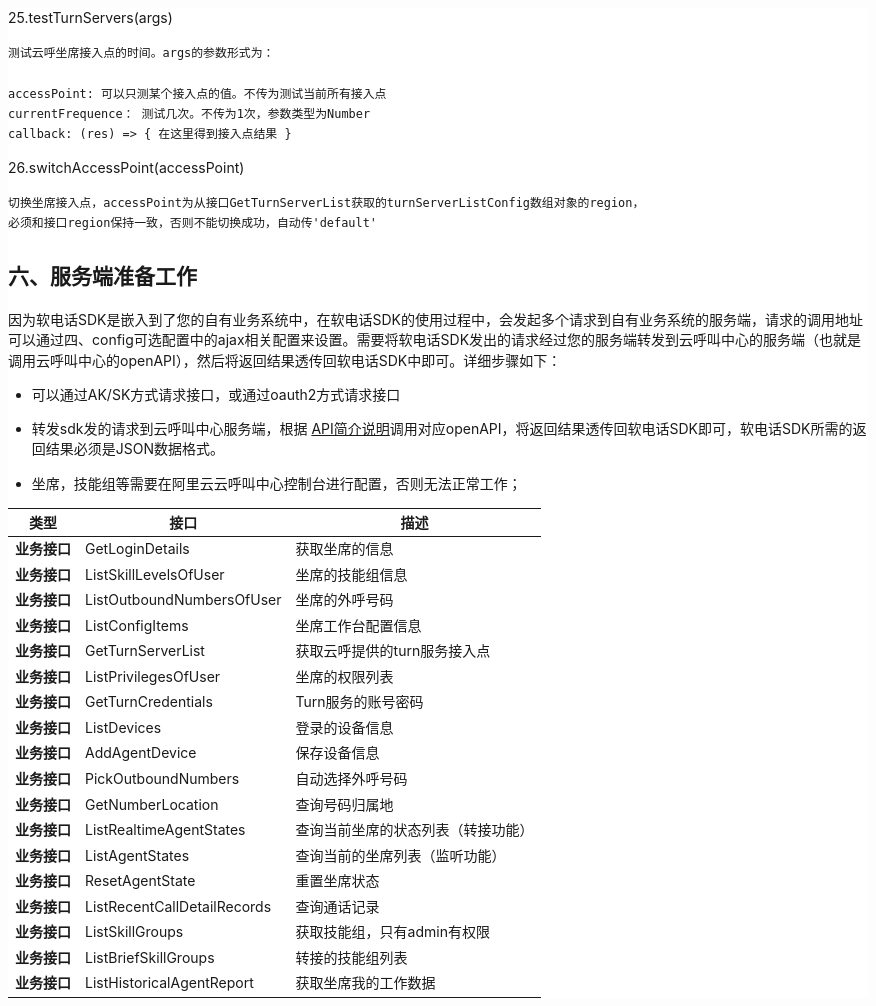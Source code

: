 

25.testTurnServers(args)

    测试云呼坐席接入点的时间。args的参数形式为：
    
    accessPoint: 可以只测某个接入点的值。不传为测试当前所有接入点
    currentFrequence： 测试几次。不传为1次，参数类型为Number
    callback: (res) => { 在这里得到接入点结果 }



26.switchAccessPoint(accessPoint)

    切换坐席接入点，accessPoint为从接口GetTurnServerList获取的turnServerListConfig数组对象的region，
    必须和接口region保持一致，否则不能切换成功，自动传'default'



六、服务端准备工作 
------------------------------

因为软电话SDK是嵌入到了您的自有业务系统中，在软电话SDK的使用过程中，会发起多个请求到自有业务系统的服务端，请求的调用地址可以通过四、config可选配置中的ajax相关配置来设置。需要将软电话SDK发出的请求经过您的服务端转发到云呼叫中心的服务端（也就是调用云呼叫中心的openAPI），然后将返回结果透传回软电话SDK中即可。详细步骤如下：

* 可以通过AK/SK方式请求接口，或通过oauth2方式请求接口

  

* 转发sdk发的请求到云呼叫中心服务端，根据 [API简介说明](https://help.aliyun.com/document_detail/85054.htm)调用对应openAPI，将返回结果透传回软电话SDK即可，软电话SDK所需的返回结果必须是JSON数据格式。

  

* 坐席，技能组等需要在阿里云云呼叫中心控制台进行配置，否则无法正常工作；

  




|      类型      |             接口              |        描述         |
|--------------|-----------------------------|-------------------|
| **业务接口**     | GetLoginDetails             | 获取坐席的信息           |
| **业务接口**     | ListSkillLevelsOfUser       | 坐席的技能组信息          |
| **业务接口**     | ListOutboundNumbersOfUser   | 坐席的外呼号码           |
| **业务接口**     | ListConfigItems             | 坐席工作台配置信息         |
| **业务接口**     | GetTurnServerList           | 获取云呼提供的turn服务接入点  |
| **业务接口**     | ListPrivilegesOfUser        | 坐席的权限列表           |
| **业务接口**     | GetTurnCredentials          | Turn服务的账号密码       |
| **业务接口**     | ListDevices                 | 登录的设备信息           |
| **业务接口**     | AddAgentDevice              | 保存设备信息            |
| **业务接口**     | PickOutboundNumbers         | 自动选择外呼号码          |
| **业务接口**     | GetNumberLocation           | 查询号码归属地           |
| **业务接口**     | ListRealtimeAgentStates     | 查询当前坐席的状态列表（转接功能） |
| **业务接口**     | ListAgentStates             | 查询当前的坐席列表（监听功能）   |
| **业务接口**     | ResetAgentState             | 重置坐席状态            |
| **业务接口**     | ListRecentCallDetailRecords | 查询通话记录            |
| **业务接口**     | ListSkillGroups             | 获取技能组，只有admin有权限  |
| **业务接口**     | ListBriefSkillGroups        | 转接的技能组列表          |
| **业务接口**     | ListHistoricalAgentReport   | 获取坐席我的工作数据        |